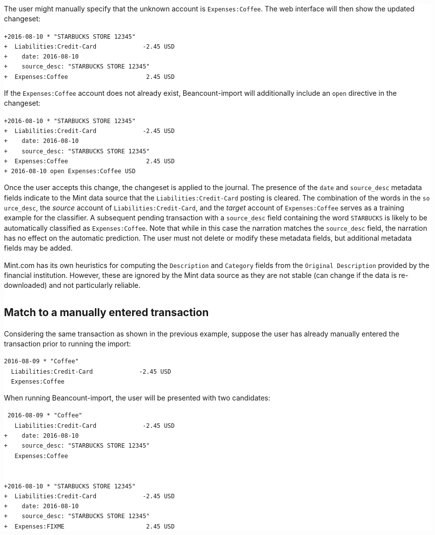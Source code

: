 The user might manually specify that the unknown account is `Expenses:Coffee`.
The web interface will then show the updated changeset:

```
+2016-08-10 * "STARBUCKS STORE 12345"
+  Liabilities:Credit-Card             -2.45 USD
+    date: 2016-08-10
+    source_desc: "STARBUCKS STORE 12345"
+  Expenses:Coffee                      2.45 USD
```

If the `Expenses:Coffee` account does not already exist, Beancount-import will
additionally include an `open` directive in the changeset:

```
+2016-08-10 * "STARBUCKS STORE 12345"
+  Liabilities:Credit-Card             -2.45 USD
+    date: 2016-08-10
+    source_desc: "STARBUCKS STORE 12345"
+  Expenses:Coffee                      2.45 USD
+ 2016-08-10 open Expenses:Coffee USD
```

Once the user accepts this change, the changeset is applied to the journal.  The
presence of the `date` and `source_desc` metadata fields indicate to the Mint
data source that the `Liabilities:Credit-Card` posting is cleared.  The
combination of the words in the `source_desc`, the *source* account of
`Liabilities:Credit-Card`, and the *target* account of `Expenses:Coffee` serves
as a training example for the classifier.  A subsequent pending transaction with
a `source_desc` field containing the word `STARBUCKS` is likely to be
automatically classified as `Expenses:Coffee`.  Note that while in this case the
narration matches the `source_desc` field, the narration has no effect on the
automatic prediction.  The user must not delete or modify these metadata fields,
but additional metadata fields may be added.

Mint.com has its own heuristics for computing the `Description` and `Category`
fields from the `Original Description` provided by the financial institution.
However, these are ignored by the Mint data source as they are not stable (can
change if the data is re-downloaded) and not particularly reliable.

## Match to a manually entered transaction

Considering the same transaction as shown in the previous example, suppose the
user has already manually entered the transaction prior to running the import:

```
2016-08-09 * "Coffee"
  Liabilities:Credit-Card             -2.45 USD
  Expenses:Coffee
```

When running Beancount-import, the user will be presented with two candidates:

```
 2016-08-09 * "Coffee"
   Liabilities:Credit-Card             -2.45 USD
+    date: 2016-08-10
+    source_desc: "STARBUCKS STORE 12345"
   Expenses:Coffee


+2016-08-10 * "STARBUCKS STORE 12345"
+  Liabilities:Credit-Card             -2.45 USD
+    date: 2016-08-10
+    source_desc: "STARBUCKS STORE 12345"
+  Expenses:FIXME                       2.45 USD
```
